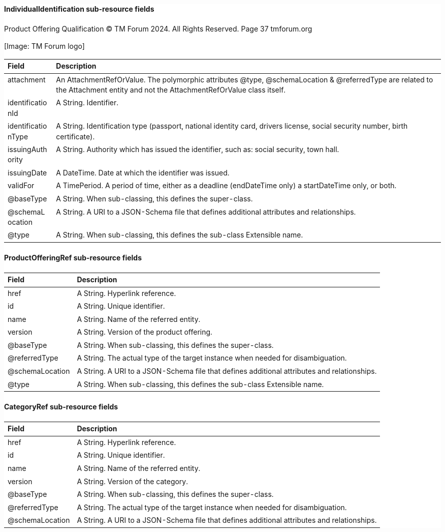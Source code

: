 #### IndividualIdentification sub-resource fields

Product Offering Qualification
© TM Forum 2024. All Rights Reserved. Page 37
tmforum.org

[Image: TM Forum logo]

| Field            | Description                                                                                                                                                                            |
| :--------------- | :------------------------------------------------------------------------------------------------------------------------------------------------------------------------------------- |
| attachment       | An AttachmentRefOrValue. The polymorphic attributes @type, @schemaLocation & @referredType are related to the Attachment entity and not the AttachmentRefOrValue class itself.           |
| identificationId | A String. Identifier.                                                                                                                                                                  |
| identificationType| A String. Identification type (passport, national identity card, drivers license, social security number, birth certificate).                                                            |
| issuingAuthority | A String. Authority which has issued the identifier, such as: social security, town hall.                                                                                                |
| issuingDate      | A DateTime. Date at which the identifier was issued.                                                                                                                                   |
| validFor         | A TimePeriod. A period of time, either as a deadline (endDateTime only) a startDateTime only, or both.                                                                                  |
| @baseType        | A String. When sub-classing, this defines the super-class.                                                                                                                             |
| @schemaLocation  | A String. A URI to a JSON-Schema file that defines additional attributes and relationships.                                                                                              |
| @type            | A String. When sub-classing, this defines the sub-class Extensible name.                                                                                                               |

#### ProductOfferingRef sub-resource fields

| Field           | Description                                                                       |
| :-------------- | :-------------------------------------------------------------------------------- |
| href            | A String. Hyperlink reference.                                                    |
| id              | A String. Unique identifier.                                                      |
| name            | A String. Name of the referred entity.                                            |
| version         | A String. Version of the product offering.                                        |
| @baseType       | A String. When sub-classing, this defines the super-class.                        |
| @referredType   | A String. The actual type of the target instance when needed for disambiguation.  |
| @schemaLocation | A String. A URI to a JSON-Schema file that defines additional attributes and relationships. |
| @type           | A String. When sub-classing, this defines the sub-class Extensible name.          |

#### CategoryRef sub-resource fields

| Field           | Description                                                                       |
| :-------------- | :-------------------------------------------------------------------------------- |
| href            | A String. Hyperlink reference.                                                    |
| id              | A String. Unique identifier.                                                      |
| name            | A String. Name of the referred entity.                                            |
| version         | A String. Version of the category.                                                |
| @baseType       | A String. When sub-classing, this defines the super-class.                        |
| @referredType   | A String. The actual type of the target instance when needed for disambiguation.  |
| @schemaLocation | A String. A URI to a JSON-Schema file that defines additional attributes and relationships. |
